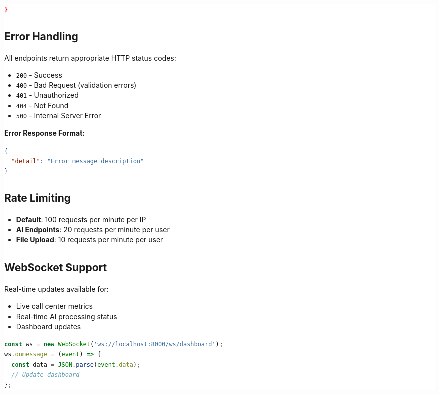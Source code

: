 ```json
}
```

## Error Handling

All endpoints return appropriate HTTP status codes:

- `200` - Success
- `400` - Bad Request (validation errors)
- `401` - Unauthorized
- `404` - Not Found
- `500` - Internal Server Error

**Error Response Format:**
```json
{
  "detail": "Error message description"
}
```

## Rate Limiting

- **Default**: 100 requests per minute per IP
- **AI Endpoints**: 20 requests per minute per user
- **File Upload**: 10 requests per minute per user

## WebSocket Support

Real-time updates available for:
- Live call center metrics
- Real-time AI processing status
- Dashboard updates

```javascript
const ws = new WebSocket('ws://localhost:8000/ws/dashboard');
ws.onmessage = (event) => {
  const data = JSON.parse(event.data);
  // Update dashboard
};
```
